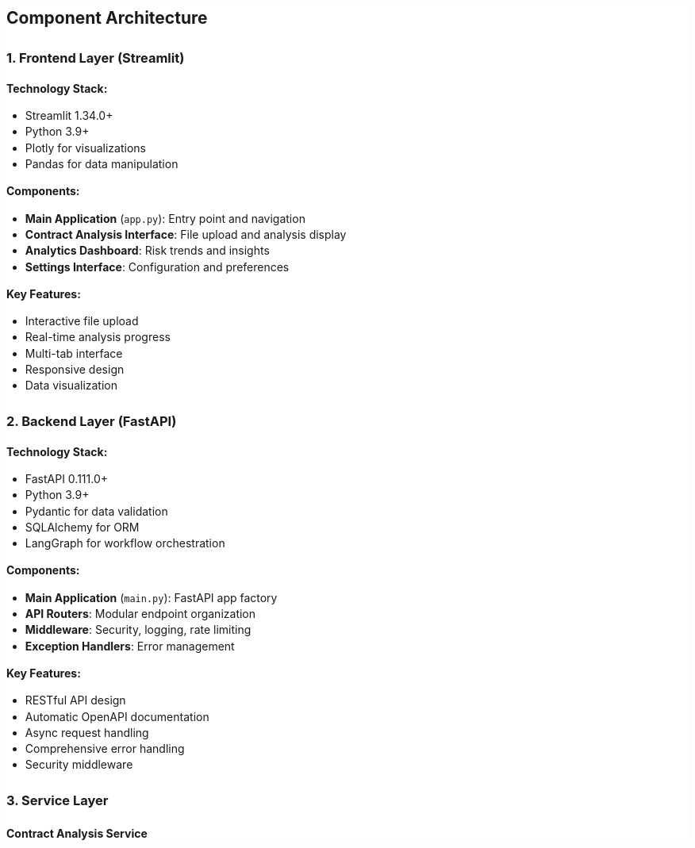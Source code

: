 ## Component Architecture

### 1. Frontend Layer (Streamlit)

**Technology Stack:**

- Streamlit 1.34.0+
- Python 3.9+
- Plotly for visualizations
- Pandas for data manipulation

**Components:**

- **Main Application** (`app.py`): Entry point and navigation
- **Contract Analysis Interface**: File upload and analysis display
- **Analytics Dashboard**: Risk trends and insights
- **Settings Interface**: Configuration and preferences

**Key Features:**

- Interactive file upload
- Real-time analysis progress
- Multi-tab interface
- Responsive design
- Data visualization

### 2. Backend Layer (FastAPI)

**Technology Stack:**

- FastAPI 0.111.0+
- Python 3.9+
- Pydantic for data validation
- SQLAlchemy for ORM
- LangGraph for workflow orchestration

**Components:**

- **Main Application** (`main.py`): FastAPI app factory
- **API Routers**: Modular endpoint organization
- **Middleware**: Security, logging, rate limiting
- **Exception Handlers**: Error management

**Key Features:**

- RESTful API design
- Automatic OpenAPI documentation
- Async request handling
- Comprehensive error handling
- Security middleware

### 3. Service Layer

#### Contract Analysis Service
